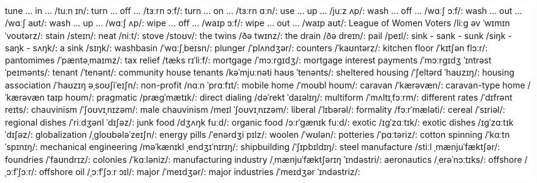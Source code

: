 tune ... in ... /tuːn ɪn/: 
turn ... off ... /tɜːrn ɔːf/: 
turn ... on ... /tɜːrn ɑːn/: 
use ... up ... /juːz ʌp/: 
wash ... off ... /wɑːʃ ɔːf/: 
wash ... out ... /wɑːʃ aʊt/: 
wash ... up ... /wɑːʃ ʌp/: 
wipe ... off ... /waɪp ɔːf/: 
wipe ... out ... /waɪp aʊt/: 
League of Women Voters /liːɡ əv ˈwɪmɪn ˈvoʊtərz/: 
stain /steɪn/: 
neat /niːt/: 
stove /stoʊv/: 
the twins /ðə twɪnz/: 
the drain /ðə dreɪn/: 
pail /peɪl/: 
sink - sank - sunk /siŋk - saŋk - sʌŋk/: 
a sink /sɪŋk/: 
washbasin /ˈwɑːʃˌbeɪsn/: 
plunger /ˈplʌndʒər/: 
counters /ˈkaʊntərz/: 
kitchen floor /ˈkɪtʃən flɔːr/: 
pantomimes /ˈpæntəˌmaɪmz/: 
tax relief /tæks rɪˈliːf/: 
mortgage /ˈmɔːrɡɪdʒ/: 
mortgage interest payments /ˈmɔːrɡɪdʒ ˈɪntrəst ˈpeɪmənts/: 
tenant /ˈtenənt/: 
community house tenants /kəˈmjuːnəti haʊs ˈtenənts/: 
sheltered housing /ˈʃeltərd ˈhaʊzɪŋ/: 
housing association /ˈhaʊzɪŋ əˌsoʊʃiˈeɪʃn/: 
non-profit /nɑːn ˈprɑːfɪt/: 
mobile home /ˈmoʊbl hoʊm/: 
caravan /ˈkærəvæn/: 
caravan-type home /ˈkærəvæn taɪp hoʊm/: 
pragmatic /præɡˈmætɪk/: 
direct dialing /dəˈrekt ˈdaɪəlɪŋ/: 
multiform /ˈmʌltɪˌfɔːrm/: 
different rates /ˈdɪfrənt reɪts/: 
chauvinism /ˈʃoʊvɪˌnɪzəm/: 
male chauvinism /meɪl ˈʃoʊvɪˌnɪzəm/: 
liberal /ˈlɪbərəl/: 
formality /fɔːrˈmæləti/: 
cereal /ˈsɪriəl/: 
regional dishes /ˈriːdʒənl ˈdɪʃəz/: 
junk food /dʒʌŋk fuːd/: 
organic food /ɔːrˈɡænɪk fuːd/: 
exotic /ɪɡˈzɑːtɪk/: 
exotic dishes /ɪɡˈzɑːtɪk ˈdɪʃəz/: 
globalization /ˌɡloʊbələˈzeɪʃn/: 
energy pills /ˈenərdʒi pɪlz/: 
woolen /ˈwʊlən/: 
potteries /ˈpɑːtəriz/: 
cotton spinning /ˈkɑːtn ˈspɪnɪŋ/: 
mechanical engineering /məˈkænɪkl ˌendʒɪˈnɪrɪŋ/: 
shipbuilding /ˈʃɪpbɪldɪŋ/: 
steel manufacture /stiːl ˌmænjuˈfæktʃər/: 
foundries /ˈfaʊndrɪz/: 
colonies /ˈkɑːləniz/: 
manufacturing industry /ˌmænjuˈfæktʃərɪŋ ˈɪndəstri/: 
aeronautics /ˌerəˈnɔːtɪks/: 
offshore /ˌɔːfˈʃɔːr/: 
offshore oil /ˌɔːfˈʃɔːr ɔɪl/: 
major /ˈmeɪdʒər/: 
major industries /ˈmeɪdʒər ˈɪndəstriz/: 